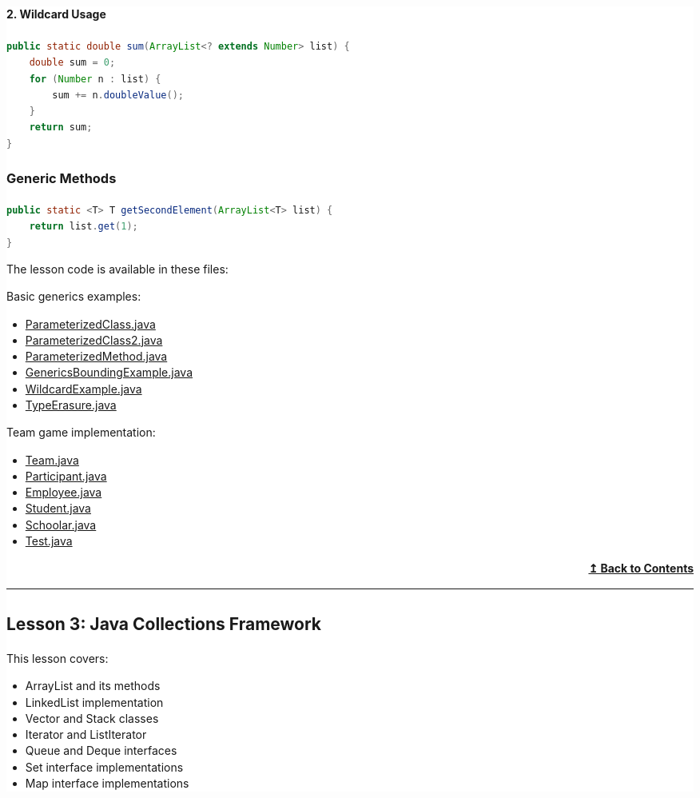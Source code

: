 #### 2. Wildcard Usage

```java
public static double sum(ArrayList<? extends Number> list) {
    double sum = 0;
    for (Number n : list) {
        sum += n.doubleValue();
    }
    return sum;
}
```

### Generic Methods

```java
public static <T> T getSecondElement(ArrayList<T> list) {
    return list.get(1);
}
```

The lesson code is available in these files:

Basic generics examples:

- [ParameterizedClass.java](./generics/ParameterizedClass.java)
- [ParameterizedClass2.java](./generics/ParameterizedClass2.java)
- [ParameterizedMethod.java](./generics/ParameterizedMethod.java)
- [GenericsBoundingExample.java](./generics/GenericsBoundingExample.java)
- [WildcardExample.java](./generics/WildcardExample.java)
- [TypeErasure.java](./generics/TypeErasure.java)

Team game implementation:

- [Team.java](./generics/game/Team.java)
- [Participant.java](./generics/game/Participant.java)
- [Employee.java](./generics/game/Employee.java)
- [Student.java](./generics/game/Student.java)
- [Schoolar.java](./generics/game/Schoolar.java)
- [Test.java](./generics/game/Test.java)

<div align="right">
    <b><a href="#contents">↥ Back to Contents</a></b>
</div>

---

## Lesson 3: Java Collections Framework

This lesson covers:

- ArrayList and its methods
- LinkedList implementation
- Vector and Stack classes
- Iterator and ListIterator
- Queue and Deque interfaces
- Set interface implementations
- Map interface implementations
